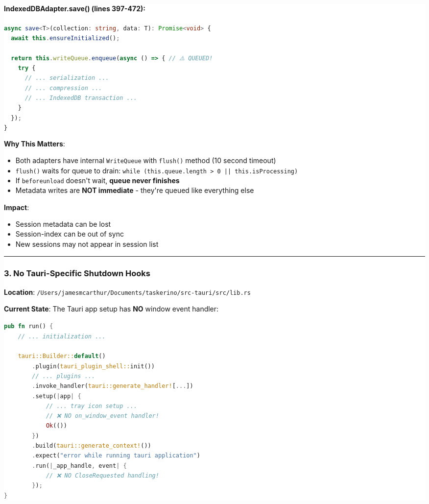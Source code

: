 #### IndexedDBAdapter.save() (lines 397-472):
```typescript
async save<T>(collection: string, data: T): Promise<void> {
  await this.ensureInitialized();

  return this.writeQueue.enqueue(async () => { // ⚠️ QUEUED!
    try {
      // ... serialization ...
      // ... compression ...
      // ... IndexedDB transaction ...
    }
  });
}
```

**Why This Matters**:
- Both adapters have internal `WriteQueue` with `flush()` method (10 second timeout)
- `flush()` waits for queue to drain: `while (this.queue.length > 0 || this.isProcessing)`
- If `beforeunload` doesn't wait, **queue never finishes**
- Metadata writes are **NOT immediate** - they're queued like everything else

**Impact**:
- Session metadata can be lost
- Session-index can be out of sync
- New sessions may not appear in session list

---

### 3. **No Tauri-Specific Shutdown Hooks**

**Location**: `/Users/jamesmcarthur/Documents/taskerino/src-tauri/src/lib.rs`

**Current State**: The Tauri app setup has **NO** window event handler:
```rust
pub fn run() {
    // ... initialization ...

    tauri::Builder::default()
        .plugin(tauri_plugin_shell::init())
        // ... plugins ...
        .invoke_handler(tauri::generate_handler![...])
        .setup(|app| {
            // ... tray icon setup ...
            // ❌ NO on_window_event handler!
            Ok(())
        })
        .build(tauri::generate_context!())
        .expect("error while running tauri application")
        .run(|_app_handle, event| {
            // ❌ NO CloseRequested handling!
        });
}
```
